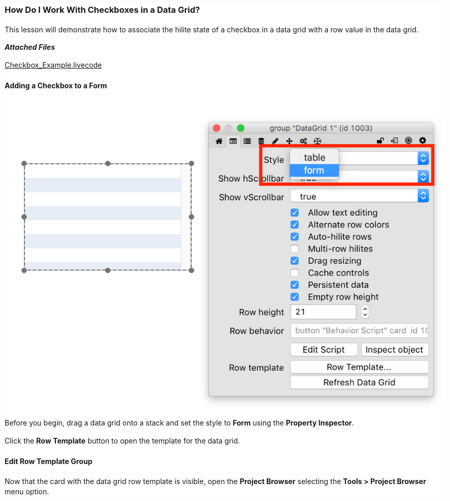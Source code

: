 ### How Do I Work With Checkboxes in a Data Grid? ###

This lesson will demonstrate how to associate the hilite state of a
checkbox in a data grid with a row value in the data grid.

***Attached Files***

[Checkbox_Example.livecode](http://lessons.livecode.com/s/lessons/files/303?lesson_id=26382)

#### Adding a Checkbox to a Form ####

![](images/media_1278011173914_display.png)

Before you begin, drag a data grid onto a stack and set the style to 
**Form** using the **Property Inspector**.

Click the **Row Template** button to open the template for the data grid.

#### Edit Row Template Group ####

Now that the card with the data grid row template is visible, open the
**Project Browser** selecting the **Tools > Project Browser**
menu option.
